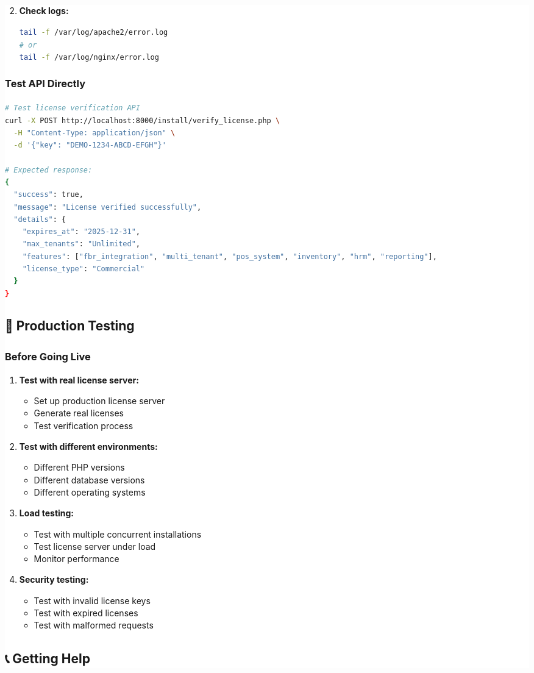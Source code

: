 2. **Check logs:**
   ```bash
   tail -f /var/log/apache2/error.log
   # or
   tail -f /var/log/nginx/error.log
   ```

### Test API Directly

```bash
# Test license verification API
curl -X POST http://localhost:8000/install/verify_license.php \
  -H "Content-Type: application/json" \
  -d '{"key": "DEMO-1234-ABCD-EFGH"}'

# Expected response:
{
  "success": true,
  "message": "License verified successfully",
  "details": {
    "expires_at": "2025-12-31",
    "max_tenants": "Unlimited",
    "features": ["fbr_integration", "multi_tenant", "pos_system", "inventory", "hrm", "reporting"],
    "license_type": "Commercial"
  }
}
```

## 🚀 Production Testing

### Before Going Live

1. **Test with real license server:**
   - Set up production license server
   - Generate real licenses
   - Test verification process

2. **Test with different environments:**
   - Different PHP versions
   - Different database versions
   - Different operating systems

3. **Load testing:**
   - Test with multiple concurrent installations
   - Test license server under load
   - Monitor performance

4. **Security testing:**
   - Test with invalid license keys
   - Test with expired licenses
   - Test with malformed requests

## 📞 Getting Help
